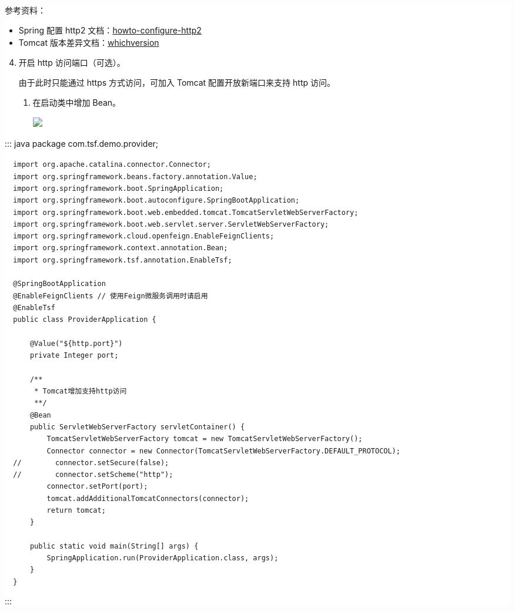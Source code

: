 参考资料：

- Spring 配置 http2 文档：[howto-configure-http2](https://docs.spring.io/spring-boot/docs/2.0.9.RELEASE/reference/html/howto-embedded-web-servers.html#howto-configure-http2)
- Tomcat 版本差异文档：[whichversion](https://tomcat.apache.org/whichversion.html)


4. 开启 http 访问端口（可选）。

   由于此时只能通过 https 方式访问，可加入 Tomcat 配置开放新端口来支持 http 访问。

   1. 在启动类中增加 Bean。

      ![](https://main.qcloudimg.com/raw/fe830bb9b76e9f720f550b2deb36d537.png)
			
	<dx-codeblock>
:::  java
package com.tsf.demo.provider;
      
      import org.apache.catalina.connector.Connector;
      import org.springframework.beans.factory.annotation.Value;
      import org.springframework.boot.SpringApplication;
      import org.springframework.boot.autoconfigure.SpringBootApplication;
      import org.springframework.boot.web.embedded.tomcat.TomcatServletWebServerFactory;
      import org.springframework.boot.web.servlet.server.ServletWebServerFactory;
      import org.springframework.cloud.openfeign.EnableFeignClients;
      import org.springframework.context.annotation.Bean;
      import org.springframework.tsf.annotation.EnableTsf;
      
      @SpringBootApplication
      @EnableFeignClients // 使用Feign微服务调用时请启用
      @EnableTsf
      public class ProviderApplication {
      
          @Value("${http.port}")
          private Integer port;
      
          /**
           * Tomcat增加支持http访问
           **/
          @Bean
          public ServletWebServerFactory servletContainer() {
              TomcatServletWebServerFactory tomcat = new TomcatServletWebServerFactory();
              Connector connector = new Connector(TomcatServletWebServerFactory.DEFAULT_PROTOCOL);
      //        connector.setSecure(false);
      //        connector.setScheme("http");
              connector.setPort(port);
              tomcat.addAdditionalTomcatConnectors(connector);
              return tomcat;
          }
      
          public static void main(String[] args) {
              SpringApplication.run(ProviderApplication.class, args);
          }
      }
:::
</dx-codeblock>
